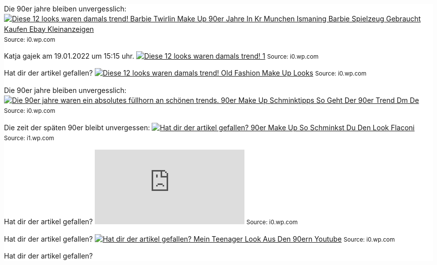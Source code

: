 Die 90er jahre bleiben unvergesslich:
[![Diese 12 looks waren damals trend! Barbie Twirlin Make Up 90er Jahre In Kr Munchen Ismaning Barbie Spielzeug Gebraucht Kaufen Ebay Kleinanzeigen](https://i1.wp.com/encrypted-tbn0.gstatic.com/images?q=tbn:ANd9GcR0JjT9X61bc4pTsei-aXuu7bNwouMx5iMEmw&amp;usqp=CAU "Barbie Twirlin Make Up 90er Jahre In Kr Munchen Ismaning Barbie Spielzeug Gebraucht Kaufen Ebay Kleinanzeigen")](https://i0.wp.com/i.ebayimg.com/00/s/MTYwMFgxMjAw/z/ohUAAOSwPLFiQfoI/$_59.JPG)
<small>Source: i0.wp.com</small>

Katja gajek am 19.01.2022 um 15:15 uhr.
[![Diese 12 looks waren damals trend! 1](https://i1.wp.com/SUosvl1Pq--SVM "1")](https://i0.wp.com//search?q=glitter+90s+makeup+trends&amp;tbm=isch)
<small>Source: i0.wp.com</small>

Hat dir der artikel gefallen?
[![Diese 12 looks waren damals trend! Old Fashion Make Up Looks](https://i0.wp.com/encrypted-tbn0.gstatic.com/images?q=tbn:ANd9GcRm89Yr6vtes5172vnt8yZE6goJQxPU_gP99c1kaUEF7yz0d3O8Ym81nWkRm1APJgk2_BI&amp;usqp=CAU "Old Fashion Make Up Looks")](https://i0.wp.com/blog.bbloombeauty.de/wp-content/uploads/2018/08/38425103_254534865160149_7070013444824498176_n.jpg)
<small>Source: i0.wp.com</small>

Die 90er jahre bleiben unvergesslich:
[![Die 90er jahre waren ein absolutes füllhorn an schönen trends. 90er Make Up Schminktipps So Geht Der 90er Trend Dm De](https://i1.wp.com/encrypted-tbn0.gstatic.com/images?q=tbn:ANd9GcT_4eL-tobpJ-s93lsDgDLaN9wzY0Vm2A5Fbw&amp;usqp=CAU "90er Make Up Schminktipps So Geht Der 90er Trend Dm De")](https://i0.wp.com/media.dm-static.com/image/upload/q_auto,f_auto/content/rootpage-dm-shop-de-de/resource/image/620462/landscape/400/281/76ee6df899dc8ada89487e1924b6b03/BBE47E3581DB206881D6BC9F68EAFAE3/smokey-eyes-aufmacher-teaserbild-update.jpg)
<small>Source: i0.wp.com</small>

Die zeit der späten 90er bleibt unvergessen:
[![Hat dir der artikel gefallen? 90er Make Up So Schminkst Du Den Look Flaconi](https://i1.wp.com/encrypted-tbn0.gstatic.com/images?q=tbn:ANd9GcQkwKEOZNKC51Cqtqm8RLDyRgCw827bKUa4Cp2UxzRq_MFZzmFVYtUvV5kdfj1Qya3otbc&amp;usqp=CAU "90er Make Up So Schminkst Du Den Look Flaconi")](https://i1.wp.com/cdn.flaconi.de/media/cms/smokey-eyes-look-01.jpg)
<small>Source: i1.wp.com</small>

Hat dir der artikel gefallen?
[![Die 90er jahre bleiben unvergesslich: Schone Country Madchen Im Stil Der 90er Jahre Mit Hellen Make Up Und Sport Kelle Stockfotografie Alamy](https://i1.wp.com/www.alamy.de/schone-country-madchen-im-stil-der-90er-jahre-mit-hellen-make-up-und-sport-kelle-image433328182.html "Schone Country Madchen Im Stil Der 90er Jahre Mit Hellen Make Up Und Sport Kelle Stockfotografie Alamy")](https://i0.wp.com/c8.alamy.com/compde/2g4ypee/schone-country-madchen-im-stil-der-90er-jahre-mit-hellen-make-up-und-sport-kelle-2g4ypee.jpg)
<small>Source: i0.wp.com</small>

Hat dir der artikel gefallen?
[![Hat dir der artikel gefallen? Mein Teenager Look Aus Den 90ern Youtube](https://i1.wp.com/RdY0c6lNeXqgkM "Mein Teenager Look Aus Den 90ern Youtube")](https://i0.wp.com/i.ytimg.com/vi/XxsHOheuujo/maxresdefault.jpg)
<small>Source: i0.wp.com</small>

Hat dir der artikel gefallen?
